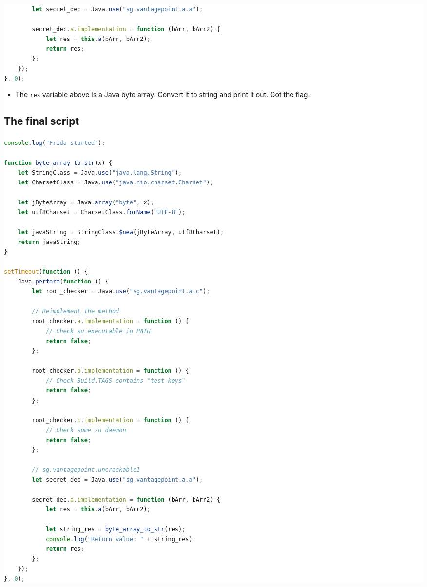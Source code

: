 ```js
        let secret_dec = Java.use("sg.vantagepoint.a.a");

        secret_dec.a.implementation = function (bArr, bArr2) {
            let res = this.a(bArr, bArr2);
            return res;
        };
    });
}, 0);
```

-   The `res` variable above is a Java byte array. Convert it to string and print it out. Got the flag.

## The final script

```js
console.log("Frida started");

function byte_array_to_str(x) {
    let StringClass = Java.use("java.lang.String");
    let CharsetClass = Java.use("java.nio.charset.Charset");

    let jByteArray = Java.array("byte", x);
    let utf8Charset = CharsetClass.forName("UTF-8");

    let javaString = StringClass.$new(jByteArray, utf8Charset);
    return javaString;
}

setTimeout(function () {
    Java.perform(function () {
        let root_checker = Java.use("sg.vantagepoint.a.c");

        // Reimplement the method
        root_checker.a.implementation = function () {
            // Check su executable in PATH
            return false;
        };

        root_checker.b.implementation = function () {
            // Check Build.TAGS contains "test-keys"
            return false;
        };

        root_checker.c.implementation = function () {
            // Check some su daemon
            return false;
        };

        // sg.vantagepoint.uncrackable1
        let secret_dec = Java.use("sg.vantagepoint.a.a");

        secret_dec.a.implementation = function (bArr, bArr2) {
            let res = this.a(bArr, bArr2);

            let string_res = byte_array_to_str(res);
            console.log("Return value: " + string_res);
            return res;
        };
    });
}, 0);
```

